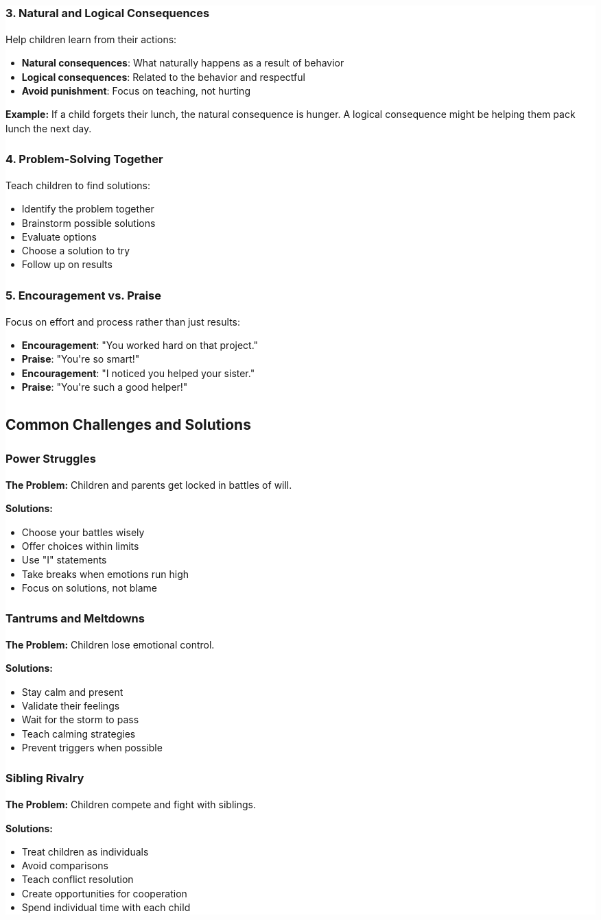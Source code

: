 ### 3. Natural and Logical Consequences
Help children learn from their actions:
- **Natural consequences**: What naturally happens as a result of behavior
- **Logical consequences**: Related to the behavior and respectful
- **Avoid punishment**: Focus on teaching, not hurting

**Example:** If a child forgets their lunch, the natural consequence is hunger. A logical consequence might be helping them pack lunch the next day.

### 4. Problem-Solving Together
Teach children to find solutions:
- Identify the problem together
- Brainstorm possible solutions
- Evaluate options
- Choose a solution to try
- Follow up on results

### 5. Encouragement vs. Praise
Focus on effort and process rather than just results:
- **Encouragement**: "You worked hard on that project."
- **Praise**: "You're so smart!"
- **Encouragement**: "I noticed you helped your sister."
- **Praise**: "You're such a good helper!"

## Common Challenges and Solutions

### Power Struggles
**The Problem:** Children and parents get locked in battles of will.

**Solutions:**
- Choose your battles wisely
- Offer choices within limits
- Use "I" statements
- Take breaks when emotions run high
- Focus on solutions, not blame

### Tantrums and Meltdowns
**The Problem:** Children lose emotional control.

**Solutions:**
- Stay calm and present
- Validate their feelings
- Wait for the storm to pass
- Teach calming strategies
- Prevent triggers when possible

### Sibling Rivalry
**The Problem:** Children compete and fight with siblings.

**Solutions:**
- Treat children as individuals
- Avoid comparisons
- Teach conflict resolution
- Create opportunities for cooperation
- Spend individual time with each child
